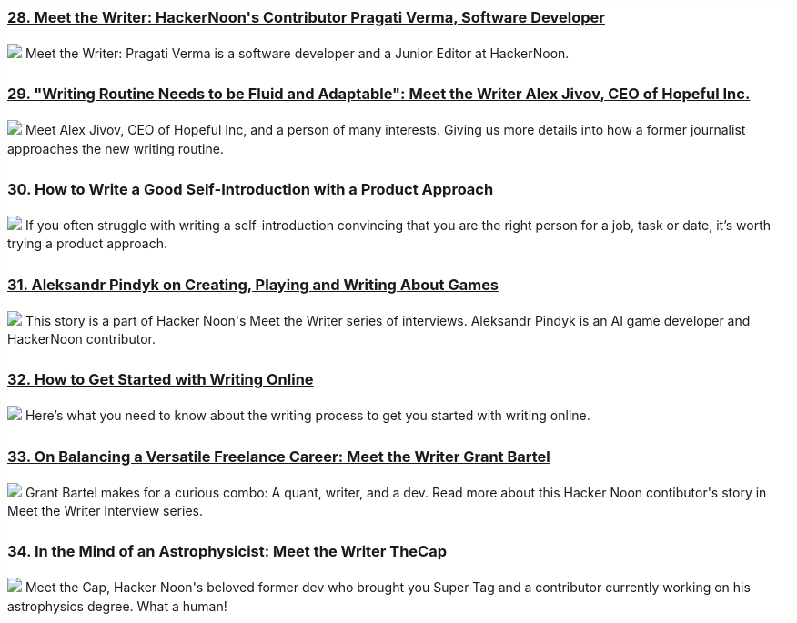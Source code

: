 ### [28. Meet the Writer: HackerNoon's Contributor Pragati Verma, Software Developer](https://hackernoon.com/meet-the-writer-hackernoons-contributor-pragati-verma-software-developer)
![](https://cdn.hackernoon.com/images/MUo6MihNAVUIcUvRBbcToKZ7MKh1-6w93jz6.jpeg)
Meet the Writer: Pragati Verma is a software developer and a Junior Editor at HackerNoon. 

### [29. "Writing Routine Needs to be Fluid and Adaptable": Meet the Writer Alex Jivov, CEO of Hopeful Inc.](https://hackernoon.com/writing-routine-needs-to-be-fluid-and-adaptable-meet-the-writer-alex-jivov-ceo-of-hopeful-inc)
![](https://cdn.hackernoon.com/images/D7iB4iTOHyaFEVCL0l1uPlKRMsS2-xo033hv.jpeg)
Meet Alex Jivov, CEO of Hopeful Inc, and a person of many interests. Giving us more details into how a former journalist approaches the new writing routine.

### [30. How to Write a Good Self-Introduction with a Product Approach](https://hackernoon.com/how-to-write-a-good-self-introduction-with-a-product-approach)
![](https://cdn.hackernoon.com/images/NaZjanwm14XFRBsgnCZGATBb8QP2-k9b3xre.jpeg)
If you often struggle with writing a self-introduction convincing that you are the right person for a job, task or date, it’s worth trying a product approach.

### [31. Aleksandr Pindyk on Creating, Playing and Writing About Games](https://hackernoon.com/aleksandr-pindyk-on-creating-playing-and-writing-about-games)
![](https://cdn.hackernoon.com/images/hQ098u52DzPm2Y4UITQcQXtLRAk2-mv036jj.jpeg)
This story is a part of Hacker Noon's Meet the Writer series of interviews. Aleksandr Pindyk is an AI game developer and HackerNoon contributor.

### [32. How to Get Started with Writing Online](https://hackernoon.com/how-to-get-started-with-writing-online)
![](https://cdn.hackernoon.com/images/dq2fnI1hdmbtTWhEsE2nJ9w47Mw2-m533ata.jpeg)
Here’s what you need to know about the writing process to get you started with writing online. 

### [33. On Balancing a Versatile Freelance Career: Meet the Writer Grant Bartel](https://hackernoon.com/on-balancing-a-versatile-freelance-career-meet-the-writer-grant-bartel)
![](https://cdn.hackernoon.com/images/r1gGZuNNzjc0wNAM0O1SLicFdny2-2v02dzz.jpeg)
Grant Bartel makes for a curious combo: A quant, writer, and a dev. Read more about this Hacker Noon contibutor's story in Meet the Writer Interview series.

### [34. In the Mind of an Astrophysicist: Meet the Writer TheCap](https://hackernoon.com/in-the-mind-of-an-astrophysicist-meet-the-writer-thecap)
![](https://cdn.hackernoon.com/images/D7iB4iTOHyaFEVCL0l1uPlKRMsS2-980327i.png)
Meet the Cap, Hacker Noon's beloved former dev who brought you Super Tag and a contributor currently working on his astrophysics degree. What a human!
